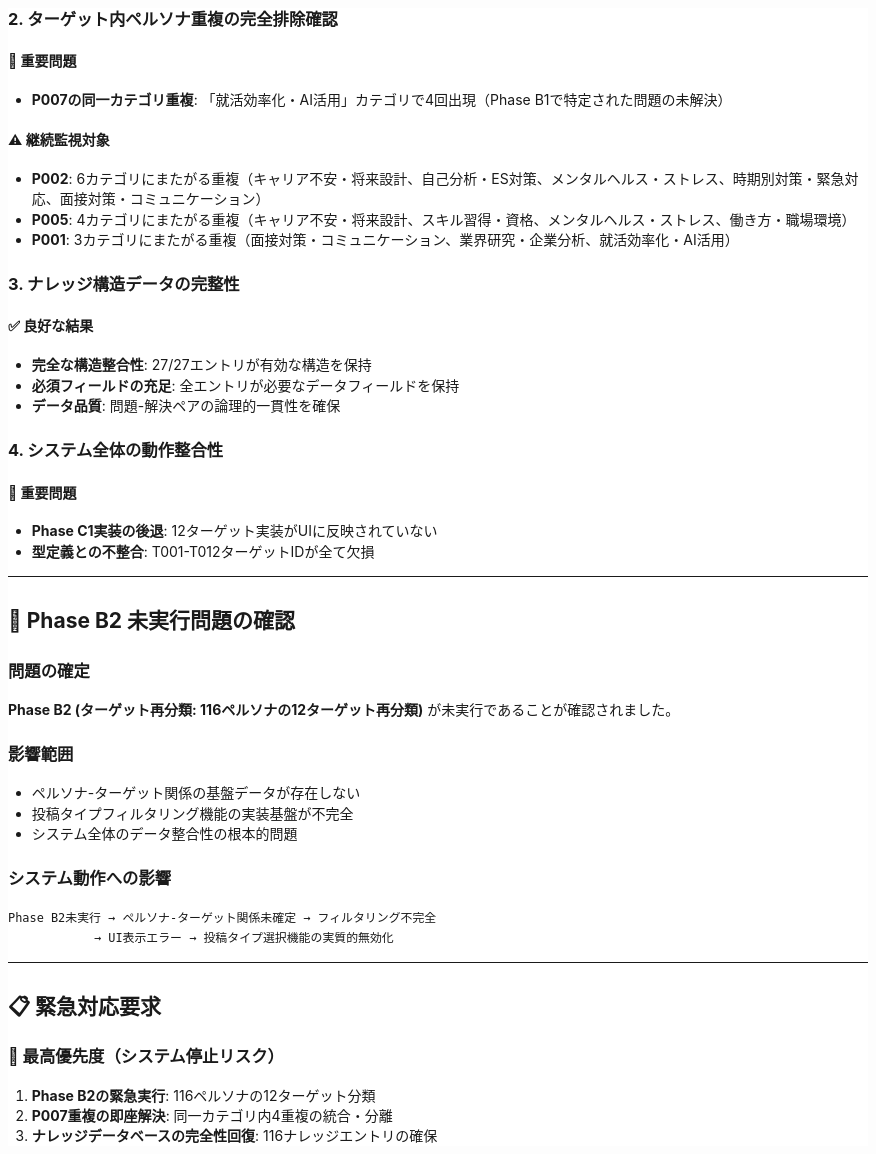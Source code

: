 ### **2. ターゲット内ペルソナ重複の完全排除確認**

#### **🔴 重要問題**
- **P007の同一カテゴリ重複**: 「就活効率化・AI活用」カテゴリで4回出現（Phase B1で特定された問題の未解決）

#### **⚠️ 継続監視対象**
- **P002**: 6カテゴリにまたがる重複（キャリア不安・将来設計、自己分析・ES対策、メンタルヘルス・ストレス、時期別対策・緊急対応、面接対策・コミュニケーション）
- **P005**: 4カテゴリにまたがる重複（キャリア不安・将来設計、スキル習得・資格、メンタルヘルス・ストレス、働き方・職場環境）
- **P001**: 3カテゴリにまたがる重複（面接対策・コミュニケーション、業界研究・企業分析、就活効率化・AI活用）

### **3. ナレッジ構造データの完整性**

#### **✅ 良好な結果**
- **完全な構造整合性**: 27/27エントリが有効な構造を保持
- **必須フィールドの充足**: 全エントリが必要なデータフィールドを保持
- **データ品質**: 問題-解決ペアの論理的一貫性を確保

### **4. システム全体の動作整合性**

#### **🔴 重要問題**
- **Phase C1実装の後退**: 12ターゲット実装がUIに反映されていない
- **型定義との不整合**: T001-T012ターゲットIDが全て欠損

---

## 🚨 **Phase B2 未実行問題の確認**

### **問題の確定**
**Phase B2 (ターゲット再分類: 116ペルソナの12ターゲット再分類)** が未実行であることが確認されました。

### **影響範囲**
- ペルソナ-ターゲット関係の基盤データが存在しない
- 投稿タイプフィルタリング機能の実装基盤が不完全
- システム全体のデータ整合性の根本的問題

### **システム動作への影響**
```
Phase B2未実行 → ペルソナ-ターゲット関係未確定 → フィルタリング不完全
            → UI表示エラー → 投稿タイプ選択機能の実質的無効化
```

---

## 📋 **緊急対応要求**

### **🔴 最高優先度（システム停止リスク）**
1. **Phase B2の緊急実行**: 116ペルソナの12ターゲット分類
2. **P007重複の即座解決**: 同一カテゴリ内4重複の統合・分離
3. **ナレッジデータベースの完全性回復**: 116ナレッジエントリの確保
